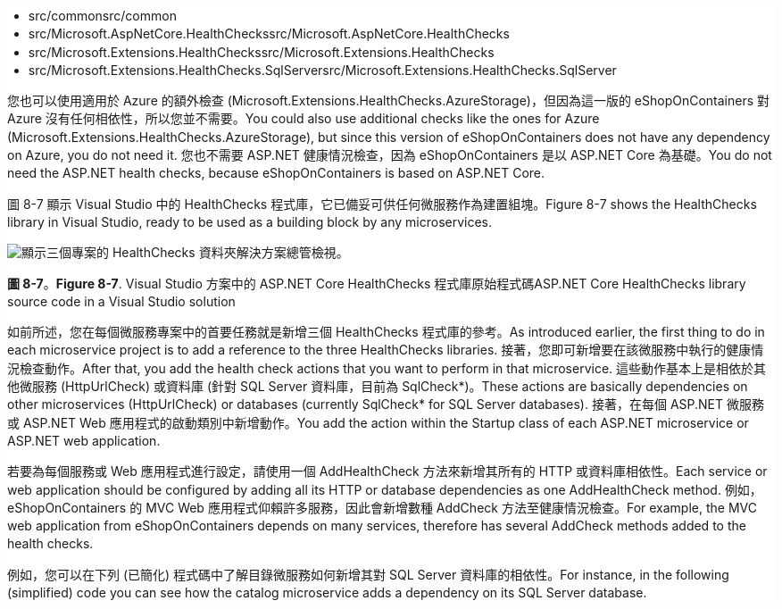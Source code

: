 - <span data-ttu-id="0ebeb-127">src/common</span><span class="sxs-lookup"><span data-stu-id="0ebeb-127">src/common</span></span>
- <span data-ttu-id="0ebeb-128">src/Microsoft.AspNetCore.HealthChecks</span><span class="sxs-lookup"><span data-stu-id="0ebeb-128">src/Microsoft.AspNetCore.HealthChecks</span></span>
- <span data-ttu-id="0ebeb-129">src/Microsoft.Extensions.HealthChecks</span><span class="sxs-lookup"><span data-stu-id="0ebeb-129">src/Microsoft.Extensions.HealthChecks</span></span>
- <span data-ttu-id="0ebeb-130">src/Microsoft.Extensions.HealthChecks.SqlServer</span><span class="sxs-lookup"><span data-stu-id="0ebeb-130">src/Microsoft.Extensions.HealthChecks.SqlServer</span></span>

<span data-ttu-id="0ebeb-131">您也可以使用適用於 Azure 的額外檢查 (Microsoft.Extensions.HealthChecks.AzureStorage)，但因為這一版的 eShopOnContainers 對 Azure 沒有任何相依性，所以您並不需要。</span><span class="sxs-lookup"><span data-stu-id="0ebeb-131">You could also use additional checks like the ones for Azure (Microsoft.Extensions.HealthChecks.AzureStorage), but since this version of eShopOnContainers does not have any dependency on Azure, you do not need it.</span></span> <span data-ttu-id="0ebeb-132">您也不需要 ASP.NET 健康情況檢查，因為 eShopOnContainers 是以 ASP.NET Core 為基礎。</span><span class="sxs-lookup"><span data-stu-id="0ebeb-132">You do not need the ASP.NET health checks, because eShopOnContainers is based on ASP.NET Core.</span></span>

<span data-ttu-id="0ebeb-133">圖 8-7 顯示 Visual Studio 中的 HealthChecks 程式庫，它已備妥可供任何微服務作為建置組塊。</span><span class="sxs-lookup"><span data-stu-id="0ebeb-133">Figure 8-7 shows the HealthChecks library in Visual Studio, ready to be used as a building block by any microservices.</span></span>

![顯示三個專案的 HealthChecks 資料夾解決方案總管檢視。](./media/image6.png)

<span data-ttu-id="0ebeb-135">**圖 8-7**。</span><span class="sxs-lookup"><span data-stu-id="0ebeb-135">**Figure 8-7**.</span></span> <span data-ttu-id="0ebeb-136">Visual Studio 方案中的 ASP.NET Core HealthChecks 程式庫原始程式碼</span><span class="sxs-lookup"><span data-stu-id="0ebeb-136">ASP.NET Core HealthChecks library source code in a Visual Studio solution</span></span>

<span data-ttu-id="0ebeb-137">如前所述，您在每個微服務專案中的首要任務就是新增三個 HealthChecks 程式庫的參考。</span><span class="sxs-lookup"><span data-stu-id="0ebeb-137">As introduced earlier, the first thing to do in each microservice project is to add a reference to the three HealthChecks libraries.</span></span> <span data-ttu-id="0ebeb-138">接著，您即可新增要在該微服務中執行的健康情況檢查動作。</span><span class="sxs-lookup"><span data-stu-id="0ebeb-138">After that, you add the health check actions that you want to perform in that microservice.</span></span> <span data-ttu-id="0ebeb-139">這些動作基本上是相依於其他微服務 (HttpUrlCheck) 或資料庫 (針對 SQL Server 資料庫，目前為 SqlCheck\*)。</span><span class="sxs-lookup"><span data-stu-id="0ebeb-139">These actions are basically dependencies on other microservices (HttpUrlCheck) or databases (currently SqlCheck\* for SQL Server databases).</span></span> <span data-ttu-id="0ebeb-140">接著，在每個 ASP.NET 微服務或 ASP.NET Web 應用程式的啟動類別中新增動作。</span><span class="sxs-lookup"><span data-stu-id="0ebeb-140">You add the action within the Startup class of each ASP.NET microservice or ASP.NET web application.</span></span>

<span data-ttu-id="0ebeb-141">若要為每個服務或 Web 應用程式進行設定，請使用一個 AddHealthCheck 方法來新增其所有的 HTTP 或資料庫相依性。</span><span class="sxs-lookup"><span data-stu-id="0ebeb-141">Each service or web application should be configured by adding all its HTTP or database dependencies as one AddHealthCheck method.</span></span> <span data-ttu-id="0ebeb-142">例如，eShopOnContainers 的 MVC Web 應用程式仰賴許多服務，因此會新增數種 AddCheck 方法至健康情況檢查。</span><span class="sxs-lookup"><span data-stu-id="0ebeb-142">For example, the MVC web application from eShopOnContainers depends on many services, therefore has several AddCheck methods added to the health checks.</span></span>

<span data-ttu-id="0ebeb-143">例如，您可以在下列 (已簡化) 程式碼中了解目錄微服務如何新增其對 SQL Server 資料庫的相依性。</span><span class="sxs-lookup"><span data-stu-id="0ebeb-143">For instance, in the following (simplified) code you can see how the catalog microservice adds a dependency on its SQL Server database.</span></span>

